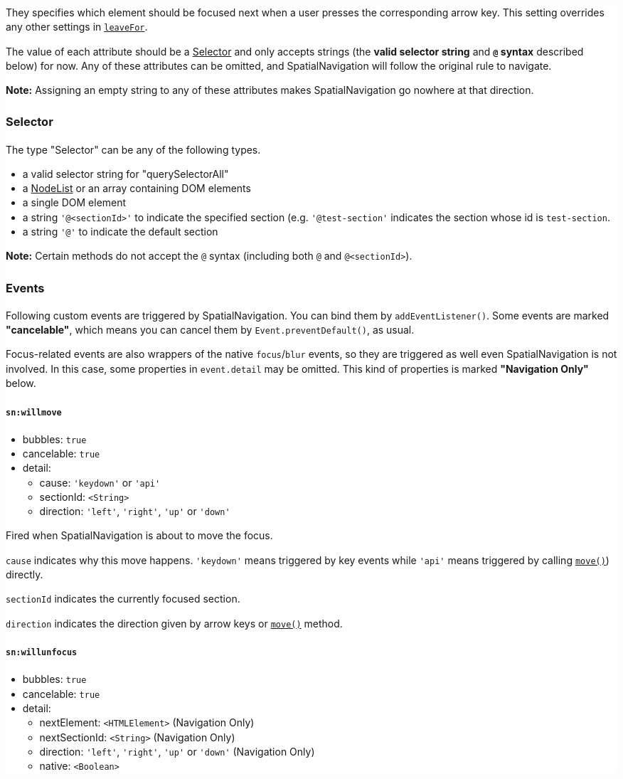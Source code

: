 They specifies which element should be focused next when a user presses the corresponding arrow key. This setting overrides any other settings in [`leaveFor`](#leavefor).

The value of each attribute should be a [Selector](#selector-1) and only accepts strings (the **valid selector string** and **`@` syntax** described below) for now. Any of these attributes can be omitted, and SpatialNavigation will follow the original rule to navigate.

**Note:** Assigning an empty string to any of these attributes makes SpatialNavigation go nowhere at that direction.

### Selector

The type "Selector" can be any of the following types.

* a valid selector string for "querySelectorAll"
* a [NodeList](https://developer.mozilla.org/en-US/docs/Web/API/NodeList) or an array containing DOM elements
* a single DOM element
* a string `'@<sectionId>'` to indicate the specified section (e.g. `'@test-section'` indicates the section whose id is `test-section`.
* a string `'@'` to indicate the default section

**Note:** Certain methods do not accept the `@` syntax (including both `@` and `@<sectionId>`).

### Events

Following custom events are triggered by SpatialNavigation. You can bind them by `addEventListener()`. Some events are marked **"cancelable"**, which means you can cancel them by `Event.preventDefault()`, as usual.

Focus-related events are also wrappers of the native `focus`/`blur` events, so they are triggered as well even SpatialNavigation is not involved. In this case, some properties in `event.detail` may be omitted. This kind of properties is marked **"Navigation Only"** below.

#### `sn:willmove`

+ bubbles: `true`
+ cancelable: `true`
+ detail:
  - cause: `'keydown'` or `'api'`
  - sectionId: `<String>`
  - direction: `'left'`, `'right'`, `'up'` or `'down'`

Fired when SpatialNavigation is about to move the focus.

`cause` indicates why this move happens. `'keydown'` means triggered by key events while `'api'` means triggered by calling [`move()`](#spatialnavigationmovedirection-selector)) directly.

`sectionId` indicates the currently focused section.

`direction` indicates the direction given by arrow keys or [`move()`](#spatialnavigationmovedirection-selector) method.

#### `sn:willunfocus`

  + bubbles: `true`
  + cancelable: `true`
  + detail:
    - nextElement: `<HTMLElement>` (Navigation Only)
    - nextSectionId: `<String>` (Navigation Only)
    - direction: `'left'`, `'right'`, `'up'` or `'down'` (Navigation Only)
    - native: `<Boolean>`
